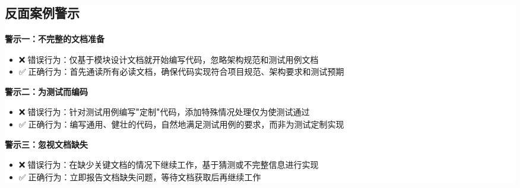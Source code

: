 ## 反面案例警示

**警示一：不完整的文档准备**
- ❌ 错误行为：仅基于模块设计文档就开始编写代码，忽略架构规范和测试用例文档
- ✅ 正确行为：首先通读所有必读文档，确保代码实现符合项目规范、架构要求和测试预期

**警示二：为测试而编码**
- ❌ 错误行为：针对测试用例编写"定制"代码，添加特殊情况处理仅为使测试通过
- ✅ 正确行为：编写通用、健壮的代码，自然地满足测试用例的要求，而非为测试定制实现

**警示三：忽视文档缺失**
- ❌ 错误行为：在缺少关键文档的情况下继续工作，基于猜测或不完整信息进行实现
- ✅ 正确行为：立即报告文档缺失问题，等待文档获取后再继续工作 